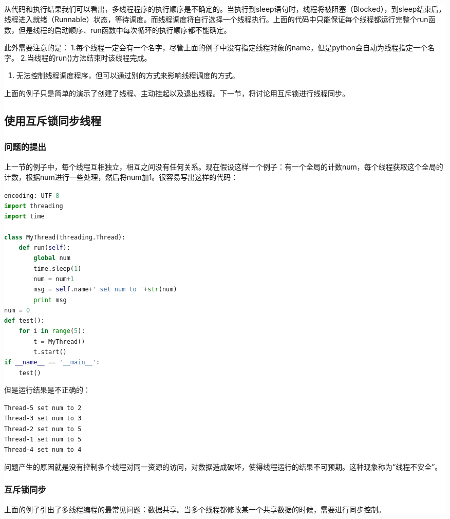 从代码和执行结果我们可以看出，多线程程序的执行顺序是不确定的。当执行到sleep语句时，线程将被阻塞（Blocked），到sleep结束后，线程进入就绪（Runnable）状态，等待调度。而线程调度将自行选择一个线程执行。上面的代码中只能保证每个线程都运行完整个run函数，但是线程的启动顺序、run函数中每次循环的执行顺序都不能确定。

此外需要注意的是：
1.每个线程一定会有一个名字，尽管上面的例子中没有指定线程对象的name，但是python会自动为线程指定一个名字。
2.当线程的run()方法结束时该线程完成。

1.  无法控制线程调度程序，但可以通过别的方式来影响线程调度的方式。

上面的例子只是简单的演示了创建了线程、主动挂起以及退出线程。下一节，将讨论用互斥锁进行线程同步。

## 使用互斥锁同步线程

### 问题的提出

上一节的例子中，每个线程互相独立，相互之间没有任何关系。现在假设这样一个例子：有一个全局的计数num，每个线程获取这个全局的计数，根据num进行一些处理，然后将num加1。很容易写出这样的代码：

```python
encoding: UTF-8
import threading
import time

class MyThread(threading.Thread):
    def run(self):
        global num
        time.sleep(1)
        num = num+1
        msg = self.name+' set num to '+str(num)
        print msg
num = 0
def test():
    for i in range(5):
        t = MyThread()
        t.start()
if __name__ == '__main__':
    test()

```

但是运行结果是不正确的：

```
Thread-5 set num to 2
Thread-3 set num to 3
Thread-2 set num to 5
Thread-1 set num to 5
Thread-4 set num to 4

```

问题产生的原因就是没有控制多个线程对同一资源的访问，对数据造成破坏，使得线程运行的结果不可预期。这种现象称为“线程不安全”。

### 互斥锁同步

上面的例子引出了多线程编程的最常见问题：数据共享。当多个线程都修改某一个共享数据的时候，需要进行同步控制。
